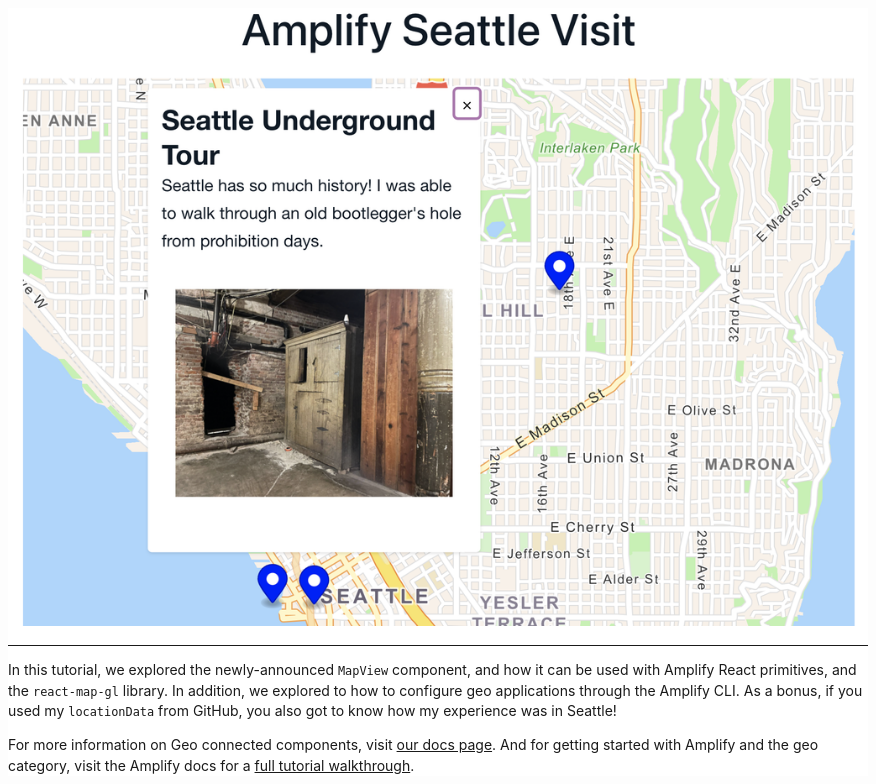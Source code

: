 ![Underground Tour](./screenshots/underground.png)

---

In this tutorial, we explored the newly-announced `MapView` component, and how it can be used with Amplify React primitives, and the `react-map-gl` library. In addition, we explored to how to configure geo applications through the Amplify CLI. As a bonus, if you used my `locationData` from GitHub, you also got to know how my experience was in Seattle!

For more information on Geo connected components, visit [our docs page](https://ui.docs.amplify.aws/components/geo). And for getting started with Amplify and the geo category, visit the Amplify docs for a [full tutorial walkthrough](https://docs.amplify.aws/lib/geo/getting-started/q/platform/js/).
